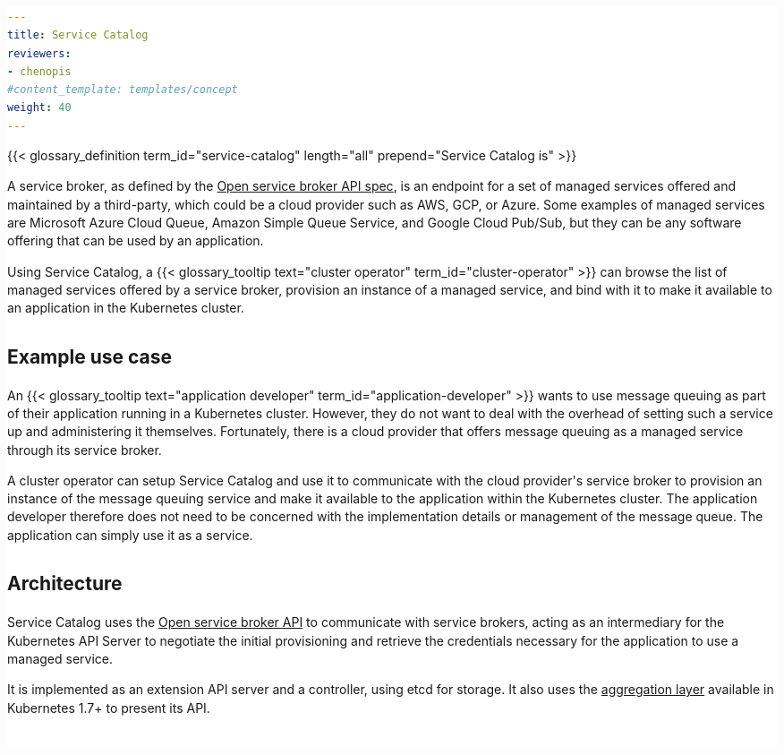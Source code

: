 ```yaml
---
title: Service Catalog
reviewers:
- chenopis
#content_template: templates/concept
weight: 40
---
```



{{< glossary_definition term_id="service-catalog" length="all" prepend="Service Catalog is" >}}  

A service broker, as defined by the [Open service broker API spec](https://github.com/openservicebrokerapi/servicebroker/blob/v2.13/spec.md), is an endpoint for a set of managed services offered and maintained by a third-party, which could be a cloud provider such as AWS, GCP, or Azure.
Some examples of managed services are Microsoft Azure Cloud Queue, Amazon Simple Queue Service, and Google Cloud Pub/Sub, but they can be any software offering that can be used by an application.

Using Service Catalog, a {{< glossary_tooltip text="cluster operator" term_id="cluster-operator" >}} can browse the list of managed services offered by a service broker, provision an instance of a managed service, and bind with it to make it available to an application in the Kubernetes cluster.





## Example use case

An {{< glossary_tooltip text="application developer" term_id="application-developer" >}} wants to use message queuing as part of their application running in a Kubernetes cluster.
However, they do not want to deal with the overhead of setting such a service up and administering it themselves.
Fortunately, there is a cloud provider that offers message queuing as a managed service through its service broker.

A cluster operator can setup Service Catalog and use it to communicate with the cloud provider's service broker to provision an instance of the message queuing service and make it available to the application within the Kubernetes cluster.
The application developer therefore does not need to be concerned with the implementation details or management of the message queue.
The application can simply use it as a service.

## Architecture

Service Catalog uses the [Open service broker API](https://github.com/openservicebrokerapi/servicebroker) to communicate with service brokers, acting as an intermediary for the Kubernetes API Server to negotiate the initial provisioning and retrieve the credentials necessary for the application to use a managed service.

It is implemented as an extension API server and a controller, using etcd for storage. It also uses the [aggregation layer](/docs/concepts/extend-kubernetes/api-extension/apiserver-aggregation/) available in Kubernetes 1.7+ to present its API.

<br>
